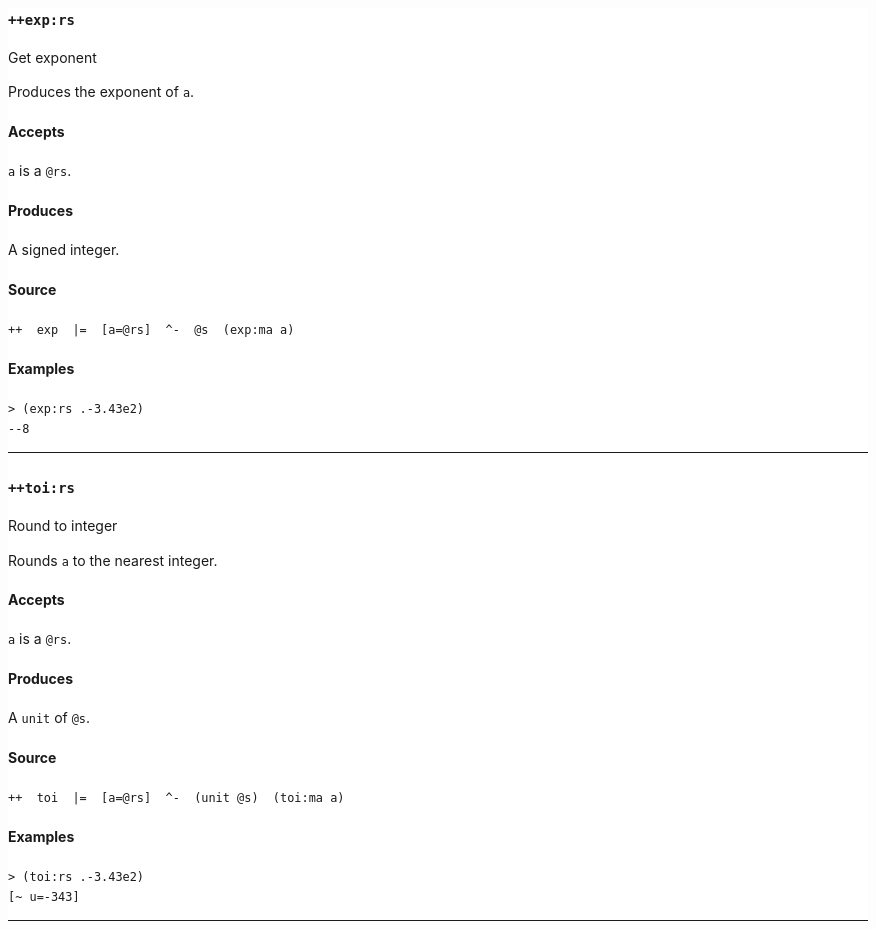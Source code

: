 
### `++exp:rs`

Get exponent

Produces the exponent of `a`.

#### Accepts

`a` is a `@rs`.

#### Produces

A signed integer.

#### Source

```hoon
++  exp  |=  [a=@rs]  ^-  @s  (exp:ma a)
```

#### Examples

```
> (exp:rs .-3.43e2)
--8
```

---

### `++toi:rs`

Round to integer

Rounds `a` to the nearest integer.

#### Accepts

`a` is a `@rs`.

#### Produces

A `unit` of `@s`.

#### Source

```hoon
++  toi  |=  [a=@rs]  ^-  (unit @s)  (toi:ma a)
```

#### Examples

```
> (toi:rs .-3.43e2)
[~ u=-343]
```

---
